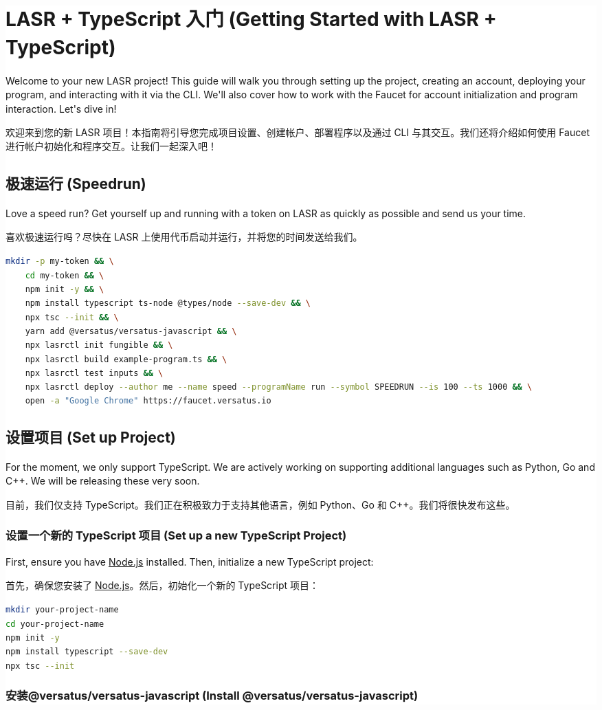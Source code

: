# LASR + TypeScript 入门 (Getting Started with LASR + TypeScript)

Welcome to your new LASR project! This guide will walk you through setting up the project, creating an account, deploying your program, and interacting with it via the CLI. We'll also cover how to work with the Faucet for account initialization and program interaction. Let's dive in!  

欢迎来到您的新 LASR 项目！本指南将引导您完成项目设置、创建帐户、部署程序以及通过 CLI 与其交互。我们还将介绍如何使用 Faucet 进行帐户初始化和程序交互。让我们一起深入吧！

## 极速运行 (Speedrun)

Love a speed run? Get yourself up and running with a token on LASR as quickly as possible and send us your time.  

喜欢极速运行吗？尽快在 LASR 上使用代币启动并运行，并将您的时间发送给我们。

```bash
mkdir -p my-token && \
    cd my-token && \
    npm init -y && \
    npm install typescript ts-node @types/node --save-dev && \
    npx tsc --init && \
    yarn add @versatus/versatus-javascript && \
    npx lasrctl init fungible && \
    npx lasrctl build example-program.ts && \
    npx lasrctl test inputs && \
    npx lasrctl deploy --author me --name speed --programName run --symbol SPEEDRUN --is 100 --ts 1000 && \
    open -a "Google Chrome" https://faucet.versatus.io
```

## 设置项目 (Set up Project)

For the moment, we only support TypeScript. We are actively working on supporting additional languages such as Python, Go and C++. We will be releasing these very soon.  

目前，我们仅支持 TypeScript。我们正在积极致力于支持其他语言，例如 Python、Go 和 C++。我们将很快发布这些。

### 设置一个新的 TypeScript 项目 (Set up a new TypeScript Project)

First, ensure you have [Node.js](https://nodejs.org/en/download) installed. Then, initialize a new TypeScript project: 

首先，确保您安装了 [Node.js](https://nodejs.org/en/download)。然后，初始化一个新的 TypeScript 项目：

```bash
mkdir your-project-name
cd your-project-name
npm init -y
npm install typescript --save-dev
npx tsc --init
```

### 安装@versatus/versatus-javascript (Install @versatus/versatus-javascript)
